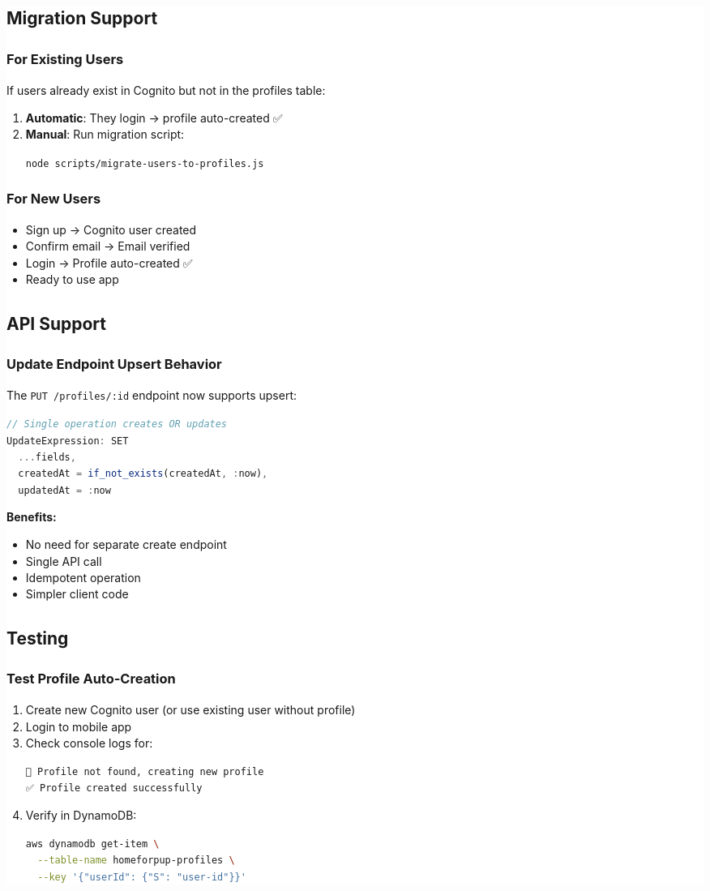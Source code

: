 ## Migration Support

### For Existing Users

If users already exist in Cognito but not in the profiles table:

1. **Automatic**: They login → profile auto-created ✅
2. **Manual**: Run migration script:
   ```bash
   node scripts/migrate-users-to-profiles.js
   ```

### For New Users

- Sign up → Cognito user created
- Confirm email → Email verified
- Login → Profile auto-created ✅
- Ready to use app

## API Support

### Update Endpoint Upsert Behavior

The `PUT /profiles/:id` endpoint now supports upsert:

```typescript
// Single operation creates OR updates
UpdateExpression: SET
  ...fields,
  createdAt = if_not_exists(createdAt, :now),
  updatedAt = :now
```

**Benefits:**

- No need for separate create endpoint
- Single API call
- Idempotent operation
- Simpler client code

## Testing

### Test Profile Auto-Creation

1. Create new Cognito user (or use existing user without profile)
2. Login to mobile app
3. Check console logs for:
   ```
   📝 Profile not found, creating new profile
   ✅ Profile created successfully
   ```
4. Verify in DynamoDB:
   ```bash
   aws dynamodb get-item \
     --table-name homeforpup-profiles \
     --key '{"userId": {"S": "user-id"}}'
   ```
